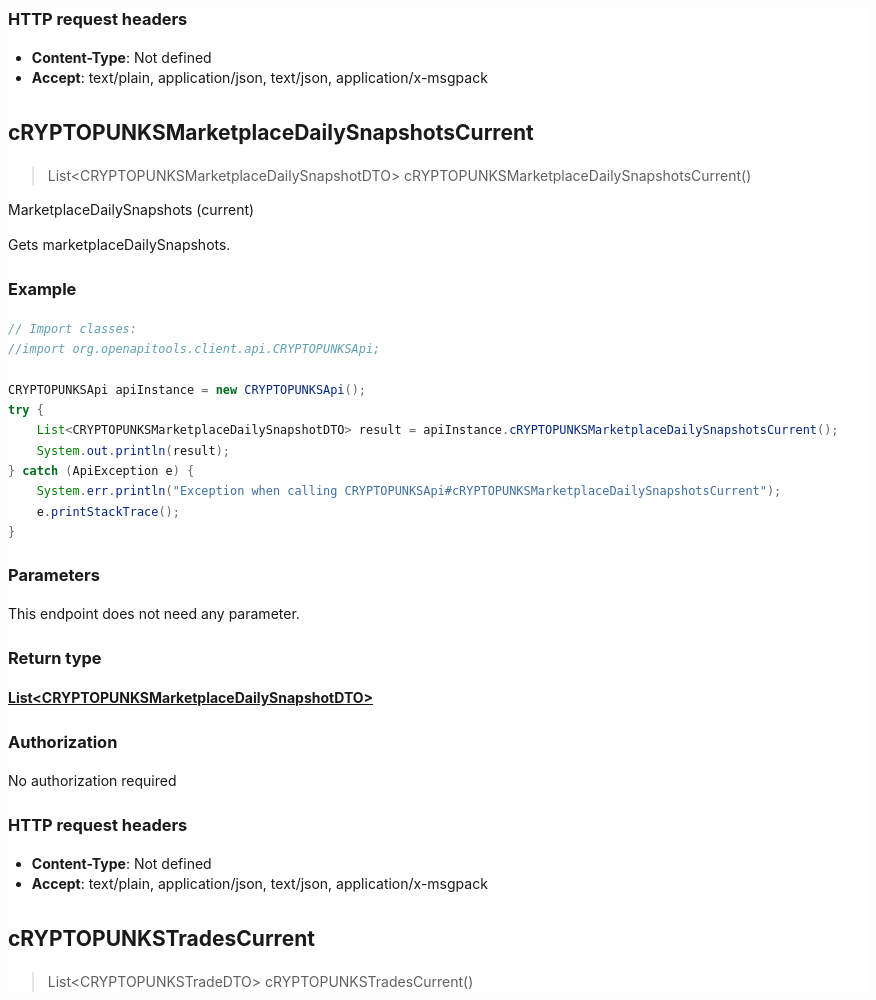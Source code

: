 ### HTTP request headers

- **Content-Type**: Not defined
- **Accept**: text/plain, application/json, text/json, application/x-msgpack


## cRYPTOPUNKSMarketplaceDailySnapshotsCurrent

> List&lt;CRYPTOPUNKSMarketplaceDailySnapshotDTO&gt; cRYPTOPUNKSMarketplaceDailySnapshotsCurrent()

MarketplaceDailySnapshots (current)

Gets marketplaceDailySnapshots.

### Example

```java
// Import classes:
//import org.openapitools.client.api.CRYPTOPUNKSApi;

CRYPTOPUNKSApi apiInstance = new CRYPTOPUNKSApi();
try {
    List<CRYPTOPUNKSMarketplaceDailySnapshotDTO> result = apiInstance.cRYPTOPUNKSMarketplaceDailySnapshotsCurrent();
    System.out.println(result);
} catch (ApiException e) {
    System.err.println("Exception when calling CRYPTOPUNKSApi#cRYPTOPUNKSMarketplaceDailySnapshotsCurrent");
    e.printStackTrace();
}
```

### Parameters

This endpoint does not need any parameter.

### Return type

[**List&lt;CRYPTOPUNKSMarketplaceDailySnapshotDTO&gt;**](CRYPTOPUNKSMarketplaceDailySnapshotDTO.md)

### Authorization

No authorization required

### HTTP request headers

- **Content-Type**: Not defined
- **Accept**: text/plain, application/json, text/json, application/x-msgpack


## cRYPTOPUNKSTradesCurrent

> List&lt;CRYPTOPUNKSTradeDTO&gt; cRYPTOPUNKSTradesCurrent()
